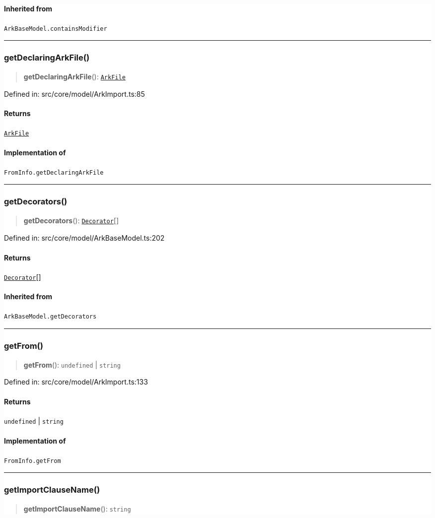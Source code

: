 #### Inherited from

`ArkBaseModel.containsModifier`

***

### getDeclaringArkFile()

> **getDeclaringArkFile**(): [`ArkFile`](ArkFile.md)

Defined in: src/core/model/ArkImport.ts:85

#### Returns

[`ArkFile`](ArkFile.md)

#### Implementation of

`FromInfo.getDeclaringArkFile`

***

### getDecorators()

> **getDecorators**(): [`Decorator`](Decorator.md)[]

Defined in: src/core/model/ArkBaseModel.ts:202

#### Returns

[`Decorator`](Decorator.md)[]

#### Inherited from

`ArkBaseModel.getDecorators`

***

### getFrom()

> **getFrom**(): `undefined` \| `string`

Defined in: src/core/model/ArkImport.ts:133

#### Returns

`undefined` \| `string`

#### Implementation of

`FromInfo.getFrom`

***

### getImportClauseName()

> **getImportClauseName**(): `string`
